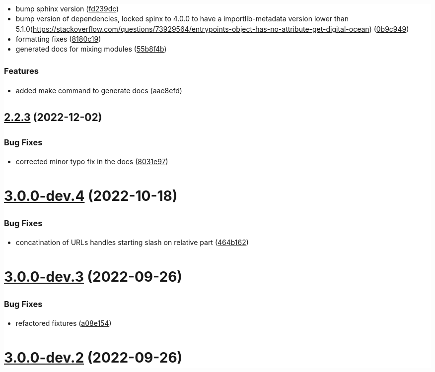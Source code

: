 * bump sphinx version ([fd239dc](https://github.com/modelon-community/impact-client-python/commit/fd239dce877b62d4bd936f7968496b639e8efc19))
* bump version of dependencies, locked spinx to 4.0.0 to have a importlib-metadata version lower than 5.1.0(https://stackoverflow.com/questions/73929564/entrypoints-object-has-no-attribute-get-digital-ocean) ([0b9c949](https://github.com/modelon-community/impact-client-python/commit/0b9c949b29efce4c63fdfa54069eed01a532c977))
* formatting fixes ([8180c19](https://github.com/modelon-community/impact-client-python/commit/8180c19dea356493ba319020094ee34b91f3f95d))
* generated docs for mixing modules ([55b8f4b](https://github.com/modelon-community/impact-client-python/commit/55b8f4be7115b20d4f3437dc6f3ac2e60560ada1))


### Features

* added make command to generate docs ([aae8efd](https://github.com/modelon-community/impact-client-python/commit/aae8efda046e08d05047e68955236a426d075156))

## [2.2.3](https://github.com/modelon-community/impact-client-python/compare/v2.2.2...v2.2.3) (2022-12-02)


### Bug Fixes

* corrected minor typo fix in the docs ([8031e97](https://github.com/modelon-community/impact-client-python/commit/8031e977652bd42790b317c61bbeb7b5ac6f8c32))

# [3.0.0-dev.4](https://github.com/modelon-community/impact-client-python/compare/v3.0.0-dev.3...v3.0.0-dev.4) (2022-10-18)


### Bug Fixes

* concatination of URLs handles starting slash on relative part ([464b162](https://github.com/modelon-community/impact-client-python/commit/464b1620cd98d3af4bac8bf7bdeb8c4a05ec8f29))

# [3.0.0-dev.3](https://github.com/modelon-community/impact-client-python/compare/v3.0.0-dev.2...v3.0.0-dev.3) (2022-09-26)


### Bug Fixes

* refactored fixtures ([a08e154](https://github.com/modelon-community/impact-client-python/commit/a08e1546d04852205cadb4773f040653a2e5e7a0))

# [3.0.0-dev.2](https://github.com/modelon-community/impact-client-python/compare/v3.0.0-dev.1...v3.0.0-dev.2) (2022-09-26)
